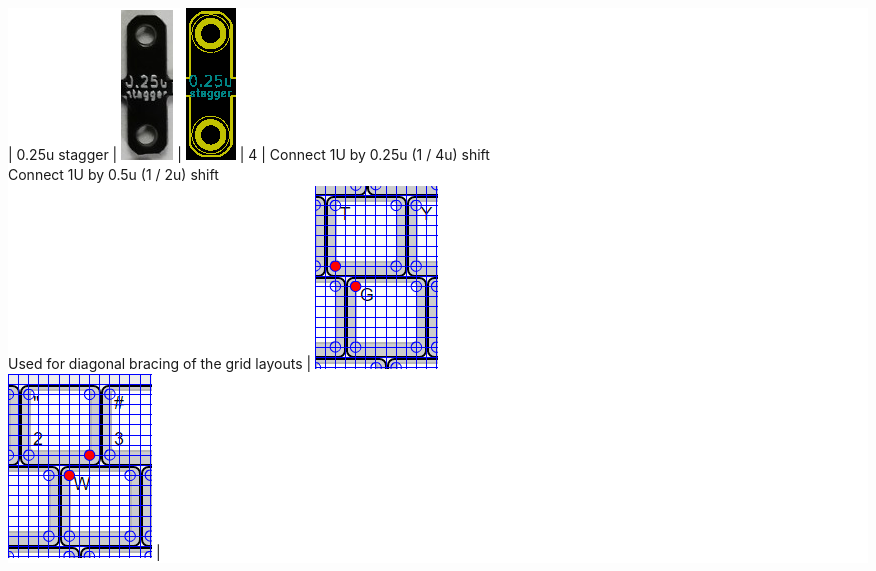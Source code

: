 | 0.25u stagger    | ![](image/0.25u_stagger.jpg) | ![](image/0.25u_stagger.png) | 4    | Connect 1U by 0.25u (1 / 4u) shift<br />Connect 1U by 0.5u (1 / 2u) shift <br />Used for diagonal bracing of the grid layouts | ![](image/b2-2.png)<br />![](image/b2-2b.png) |